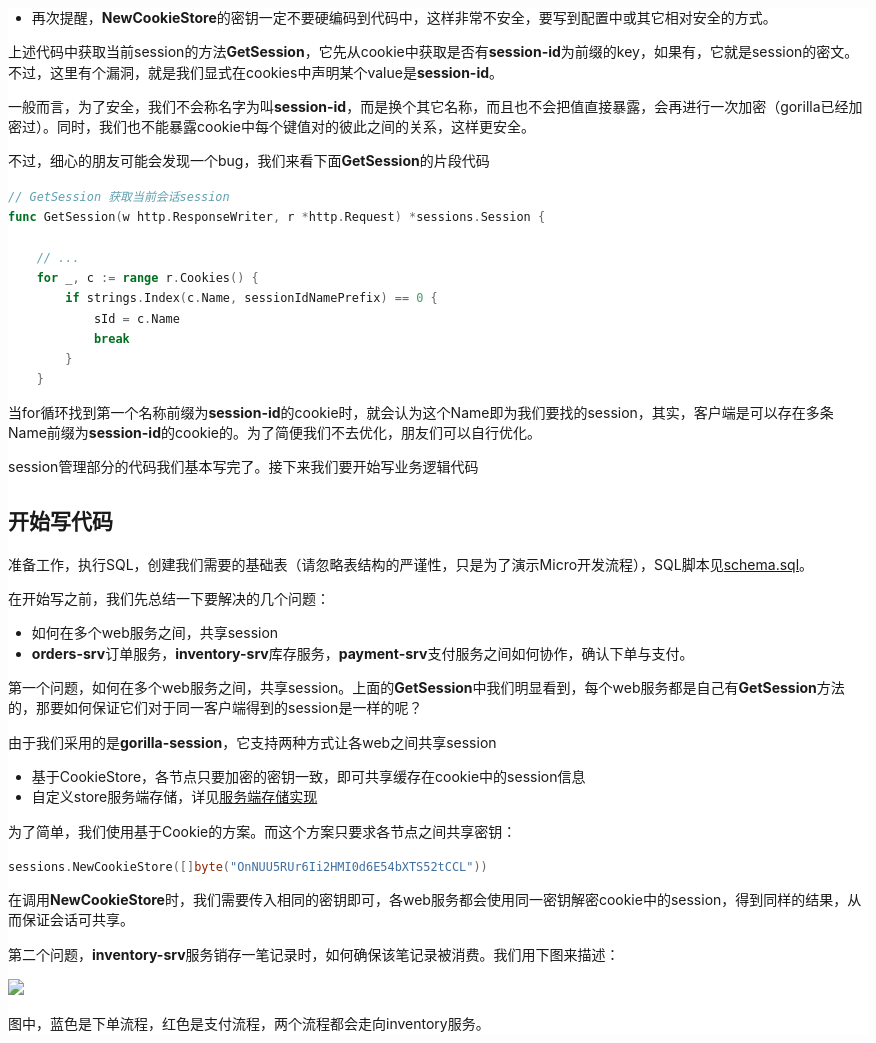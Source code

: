 - 再次提醒，**NewCookieStore**的密钥一定不要硬编码到代码中，这样非常不安全，要写到配置中或其它相对安全的方式。

上述代码中获取当前session的方法**GetSession**，它先从cookie中获取是否有**session-id**为前缀的key，如果有，它就是session的密文。不过，这里有个漏洞，就是我们显式在cookies中声明某个value是**session-id**。

一般而言，为了安全，我们不会称名字为叫**session-id**，而是换个其它名称，而且也不会把值直接暴露，会再进行一次加密（gorilla已经加密过）。同时，我们也不能暴露cookie中每个键值对的彼此之间的关系，这样更安全。

不过，细心的朋友可能会发现一个bug，我们来看下面**GetSession**的片段代码

```go
// GetSession 获取当前会话session
func GetSession(w http.ResponseWriter, r *http.Request) *sessions.Session {

    // ...
    for _, c := range r.Cookies() {
        if strings.Index(c.Name, sessionIdNamePrefix) == 0 {
            sId = c.Name
            break
        }
    }
```

当for循环找到第一个名称前缀为**session-id**的cookie时，就会认为这个Name即为我们要找的session，其实，客户端是可以存在多条Name前缀为**session-id**的cookie的。为了简便我们不去优化，朋友们可以自行优化。

session管理部分的代码我们基本写完了。接下来我们要开始写业务逻辑代码

## 开始写代码

准备工作，执行SQL，创建我们需要的基础表（请忽略表结构的严谨性，只是为了演示Micro开发流程），SQL脚本见[schema.sql](./docs/schema.sql)。

在开始写之前，我们先总结一下要解决的几个问题：

- 如何在多个web服务之间，共享session
- **orders-srv**订单服务，**inventory-srv**库存服务，**payment-srv**支付服务之间如何协作，确认下单与支付。

第一个问题，如何在多个web服务之间，共享session。上面的**GetSession**中我们明显看到，每个web服务都是自己有**GetSession**方法的，那要如何保证它们对于同一客户端得到的session是一样的呢？

由于我们采用的是**gorilla-session**，它支持两种方式让各web之间共享session

- 基于CookieStore，各节点只要加密的密钥一致，即可共享缓存在cookie中的session信息
- 自定义store服务端存储，详见[服务端存储实现](https://github.com/gorilla/sessions/blob/master/README.md#store-implementations)

为了简单，我们使用基于Cookie的方案。而这个方案只要求各节点之间共享密钥：

```go
sessions.NewCookieStore([]byte("OnNUU5RUr6Ii2HMI0d6E54bXTS52tCCL"))
```

在调用**NewCookieStore**时，我们需要传入相同的密钥即可，各web服务都会使用同一密钥解密cookie中的session，得到同样的结果，从而保证会话可共享。

第二个问题，**inventory-srv**服务销存一笔记录时，如何确保该笔记录被消费。我们用下图来描述：

![](../docs/part3_order_and_pay_flow.png)

图中，蓝色是下单流程，红色是支付流程，两个流程都会走向inventory服务。
